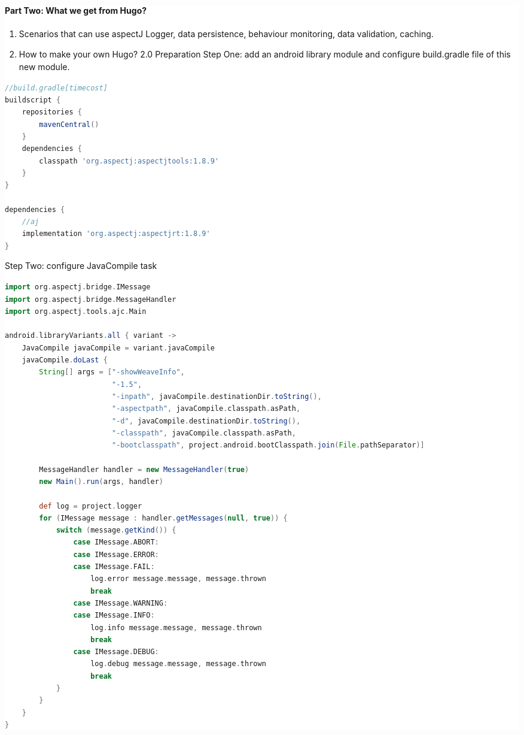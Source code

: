 #### Part Two: What we get from Hugo?
1. Scenarios that can use aspectJ
Logger, data persistence, behaviour monitoring, data validation, caching.

2. How to make your own Hugo?
2.0 Preparation
Step One: add an android library module and configure build.gradle file of this new module.
```groovy
//build.gradle[timecost]
buildscript {
    repositories {
        mavenCentral()
    }
    dependencies {
        classpath 'org.aspectj:aspectjtools:1.8.9'
    }
}

dependencies {
    //aj
    implementation 'org.aspectj:aspectjrt:1.8.9'
}
```

Step Two: configure JavaCompile task

```groovy
import org.aspectj.bridge.IMessage
import org.aspectj.bridge.MessageHandler
import org.aspectj.tools.ajc.Main

android.libraryVariants.all { variant ->
    JavaCompile javaCompile = variant.javaCompile
    javaCompile.doLast {
        String[] args = ["-showWeaveInfo",
                         "-1.5",
                         "-inpath", javaCompile.destinationDir.toString(),
                         "-aspectpath", javaCompile.classpath.asPath,
                         "-d", javaCompile.destinationDir.toString(),
                         "-classpath", javaCompile.classpath.asPath,
                         "-bootclasspath", project.android.bootClasspath.join(File.pathSeparator)]

        MessageHandler handler = new MessageHandler(true)
        new Main().run(args, handler)

        def log = project.logger
        for (IMessage message : handler.getMessages(null, true)) {
            switch (message.getKind()) {
                case IMessage.ABORT:
                case IMessage.ERROR:
                case IMessage.FAIL:
                    log.error message.message, message.thrown
                    break
                case IMessage.WARNING:
                case IMessage.INFO:
                    log.info message.message, message.thrown
                    break
                case IMessage.DEBUG:
                    log.debug message.message, message.thrown
                    break
            }
        }
    }
}
```
